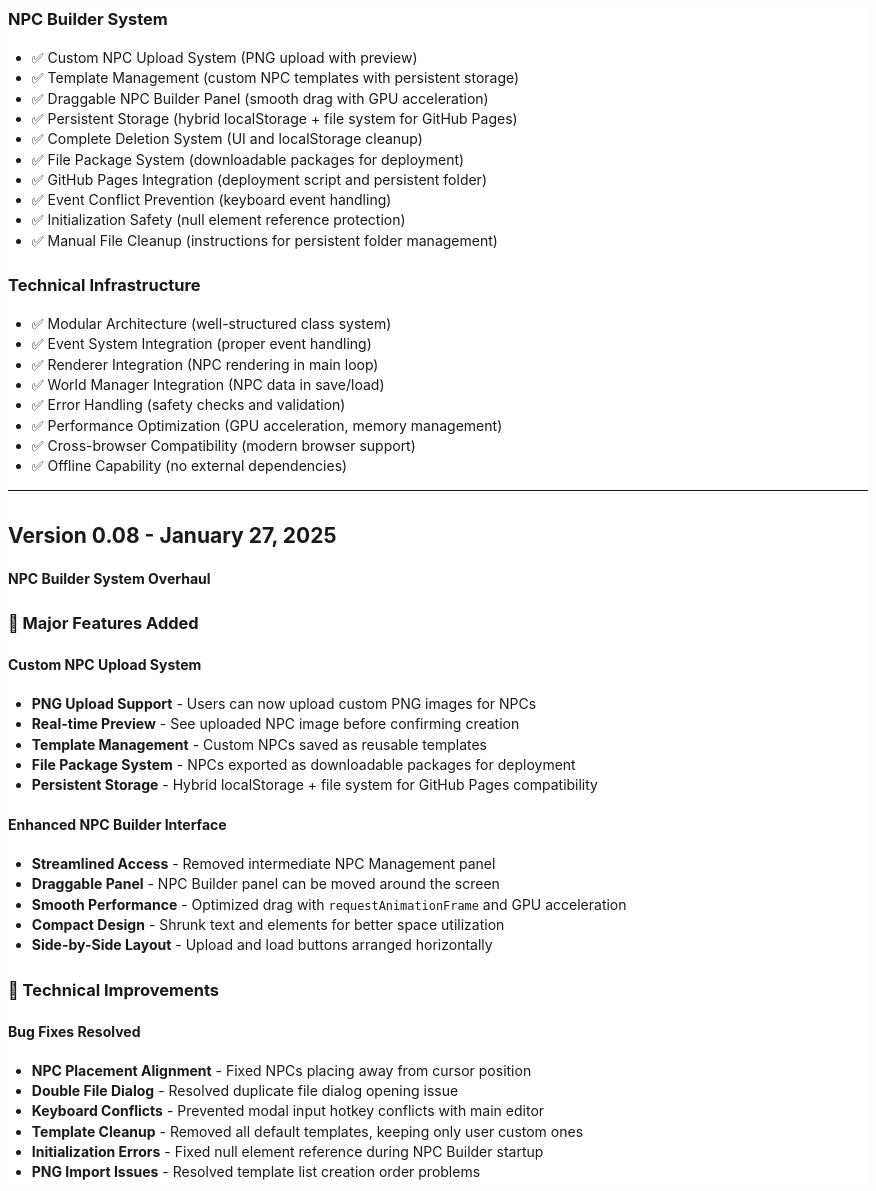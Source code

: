 ### NPC Builder System
- ✅ Custom NPC Upload System (PNG upload with preview)
- ✅ Template Management (custom NPC templates with persistent storage)
- ✅ Draggable NPC Builder Panel (smooth drag with GPU acceleration)
- ✅ Persistent Storage (hybrid localStorage + file system for GitHub Pages)
- ✅ Complete Deletion System (UI and localStorage cleanup)
- ✅ File Package System (downloadable packages for deployment)
- ✅ GitHub Pages Integration (deployment script and persistent folder)
- ✅ Event Conflict Prevention (keyboard event handling)
- ✅ Initialization Safety (null element reference protection)
- ✅ Manual File Cleanup (instructions for persistent folder management)

### Technical Infrastructure
- ✅ Modular Architecture (well-structured class system)
- ✅ Event System Integration (proper event handling)
- ✅ Renderer Integration (NPC rendering in main loop)
- ✅ World Manager Integration (NPC data in save/load)
- ✅ Error Handling (safety checks and validation)
- ✅ Performance Optimization (GPU acceleration, memory management)
- ✅ Cross-browser Compatibility (modern browser support)
- ✅ Offline Capability (no external dependencies)

---

## Version 0.08 - January 27, 2025
**NPC Builder System Overhaul**

### 🧙 Major Features Added

#### Custom NPC Upload System
- **PNG Upload Support** - Users can now upload custom PNG images for NPCs
- **Real-time Preview** - See uploaded NPC image before confirming creation
- **Template Management** - Custom NPCs saved as reusable templates
- **File Package System** - NPCs exported as downloadable packages for deployment
- **Persistent Storage** - Hybrid localStorage + file system for GitHub Pages compatibility

#### Enhanced NPC Builder Interface
- **Streamlined Access** - Removed intermediate NPC Management panel
- **Draggable Panel** - NPC Builder panel can be moved around the screen
- **Smooth Performance** - Optimized drag with `requestAnimationFrame` and GPU acceleration
- **Compact Design** - Shrunk text and elements for better space utilization
- **Side-by-Side Layout** - Upload and load buttons arranged horizontally

### 🔧 Technical Improvements

#### Bug Fixes Resolved
- **NPC Placement Alignment** - Fixed NPCs placing away from cursor position
- **Double File Dialog** - Resolved duplicate file dialog opening issue
- **Keyboard Conflicts** - Prevented modal input hotkey conflicts with main editor
- **Template Cleanup** - Removed all default templates, keeping only user custom ones
- **Initialization Errors** - Fixed null element reference during NPC Builder startup
- **PNG Import Issues** - Resolved template list creation order problems
